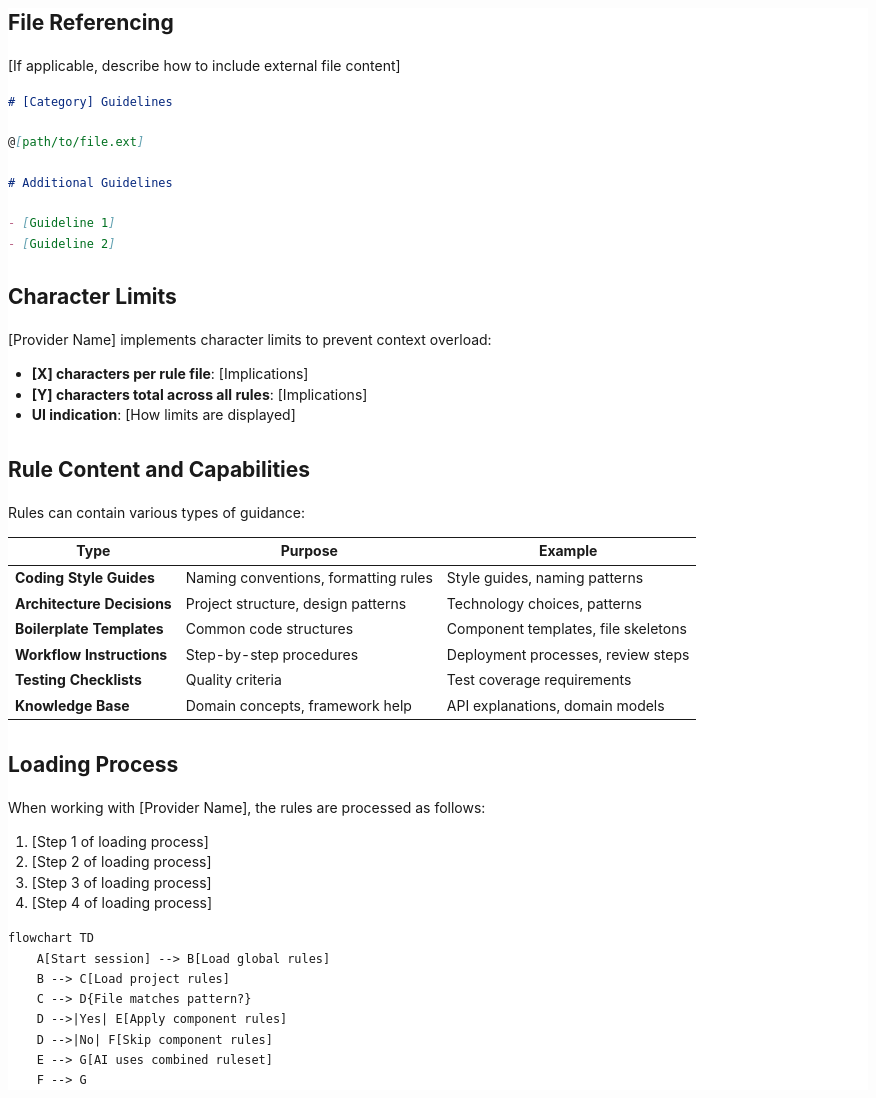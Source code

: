 
## File Referencing

[If applicable, describe how to include external file content]

```markdown
# [Category] Guidelines

@[path/to/file.ext]

# Additional Guidelines

- [Guideline 1]
- [Guideline 2]
```

## Character Limits

[Provider Name] implements character limits to prevent context overload:

- **[X] characters per rule file**: [Implications]
- **[Y] characters total across all rules**: [Implications]
- **UI indication**: [How limits are displayed]

## Rule Content and Capabilities

Rules can contain various types of guidance:

| Type                       | Purpose                              | Example                             |
| -------------------------- | ------------------------------------ | ----------------------------------- |
| **Coding Style Guides**    | Naming conventions, formatting rules | Style guides, naming patterns       |
| **Architecture Decisions** | Project structure, design patterns   | Technology choices, patterns        |
| **Boilerplate Templates**  | Common code structures               | Component templates, file skeletons |
| **Workflow Instructions**  | Step-by-step procedures              | Deployment processes, review steps  |
| **Testing Checklists**     | Quality criteria                     | Test coverage requirements          |
| **Knowledge Base**         | Domain concepts, framework help      | API explanations, domain models     |

## Loading Process

When working with [Provider Name], the rules are processed as follows:

1. [Step 1 of loading process]
2. [Step 2 of loading process]
3. [Step 3 of loading process]
4. [Step 4 of loading process]

```mermaid
flowchart TD
    A[Start session] --> B[Load global rules]
    B --> C[Load project rules]
    C --> D{File matches pattern?}
    D -->|Yes| E[Apply component rules]
    D -->|No| F[Skip component rules]
    E --> G[AI uses combined ruleset]
    F --> G
```
